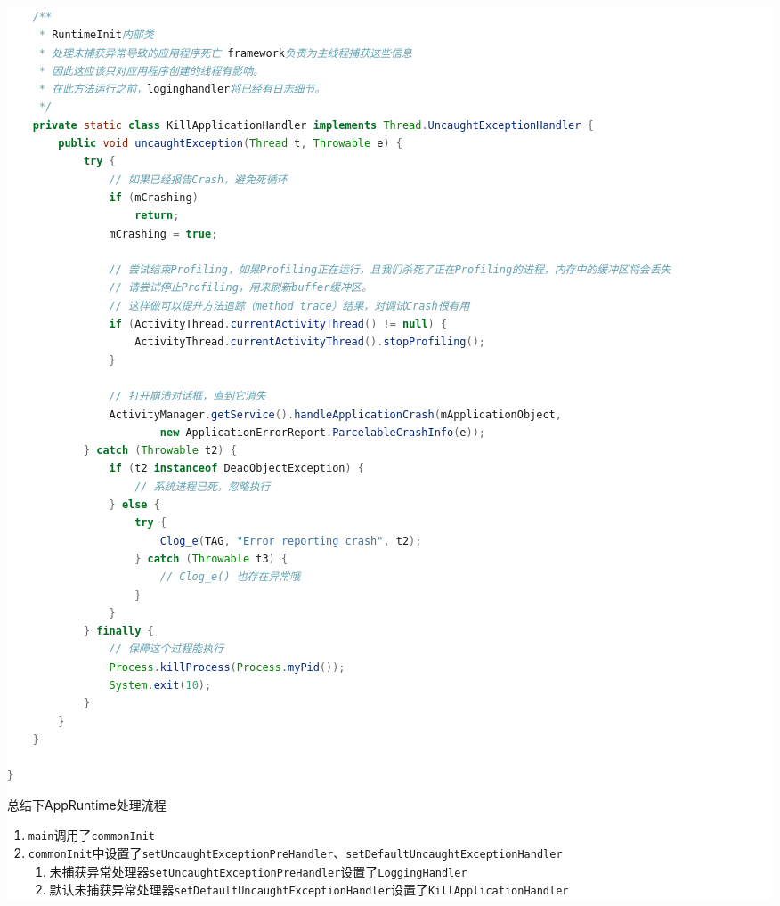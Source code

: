 ```java
    /**
     * RuntimeInit内部类
     * 处理未捕获异常导致的应用程序死亡 framework负责为主线程捕获这些信息
     * 因此这应该只对应用程序创建的线程有影响。
     * 在此方法运行之前，loginghandler将已经有日志细节。
     */
    private static class KillApplicationHandler implements Thread.UncaughtExceptionHandler {
        public void uncaughtException(Thread t, Throwable e) {
            try {
                // 如果已经报告Crash，避免死循环
                if (mCrashing)
                    return;
                mCrashing = true;

                // 尝试结束Profiling，如果Profiling正在运行，且我们杀死了正在Profiling的进程，内存中的缓冲区将会丢失
                // 请尝试停止Profiling，用来刷新buffer缓冲区。
                // 这样做可以提升方法追踪（method trace）结果，对调试Crash很有用
                if (ActivityThread.currentActivityThread() != null) {
                    ActivityThread.currentActivityThread().stopProfiling();
                }

                // 打开崩溃对话框，直到它消失
                ActivityManager.getService().handleApplicationCrash(mApplicationObject,
                        new ApplicationErrorReport.ParcelableCrashInfo(e));
            } catch (Throwable t2) {
                if (t2 instanceof DeadObjectException) {
                    // 系统进程已死，忽略执行
                } else {
                    try {
                        Clog_e(TAG, "Error reporting crash", t2);
                    } catch (Throwable t3) {
                        // Clog_e() 也存在异常哦
                    }
                }
            } finally {
                // 保障这个过程能执行
                Process.killProcess(Process.myPid());
                System.exit(10);
            }
        }
    }
    
}
```

总结下AppRuntime处理流程

1. `main`调用了`commonInit`
2. `commonInit`中设置了`setUncaughtExceptionPreHandler`、`setDefaultUncaughtExceptionHandler`
   1. 未捕获异常处理器`setUncaughtExceptionPreHandler`设置了`LoggingHandler`
   2. 默认未捕获异常处理器`setDefaultUncaughtExceptionHandler`设置了`KillApplicationHandler`

